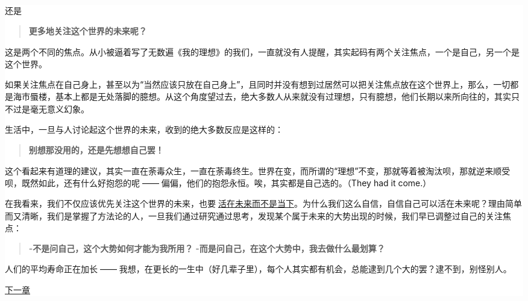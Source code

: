  还是
 
 >**更多地关注这个世界的未来呢？** 
 
 这是两个不同的焦点。从小被逼着写了无数遍《我的理想》的我们，一直就没有人提醒，其实起码有两个关注焦点，一个是自己，另一个是这个世界。
 
 如果关注焦点在自己身上，甚至以为“当然应该只放在自己身上”，且同时并没有想到过居然可以把关注焦点放在这个世界上，那么，一切都是海市蜃楼，基本上都是无处落脚的臆想。从这个角度望过去，绝大多数人从来就没有过理想，只有臆想，他们长期以来所向往的，其实只不过是毫无意义幻象。
 
 生活中，一旦与人讨论起这个世界的未来，收到的绝大多数反应是这样的：
 
 >**别想那没用的，还是先想想自己罢！** 
 
 这个看起来有道理的建议，其实一直在荼毒众生，一直在荼毒终生。世界在变，而所谓的“理想”不变，那就等着被淘汰呗，那就逆来顺受呗，既然如此，还有什么好抱怨的呢 —— 偏偏，他们的抱怨永恒。唉，其实都是自己选的。（They had it come.）
 
 在我看来，我们不仅应该优先关注这个世界的未来，也要 [活在未来而不是当下](http://mp.weixin.qq.com/s?__biz=MzAxNzI4MTMwMw==&mid=400682395&idx=1&sn=69e0f0146b5847a5780a0fc4d717dea1&scene=21#wechat_redirect)。为什么我们这么自信，自信自己可以活在未来呢？理由简单而又清晰，我们是掌握了方法论的人，一旦我们通过研究通过思考，发现某个属于未来的大势出现的时候，我们早已调整过自己的关注焦点：
 
 > -**不是问自己，这个大势如何才能为我所用？** 
 > -**而是问自己，在这个大势中，我去做什么最划算？** 
 
 人们的平均寿命正在加长 —— 我想，在更长的一生中（好几辈子里），每个人其实都有机会，总能逮到几个大的罢？逮不到，别怪别人。
 
 [下一章](https://github.com/Hao-Chalmers/reborn/blob/addLink2Next/A22.md)
 